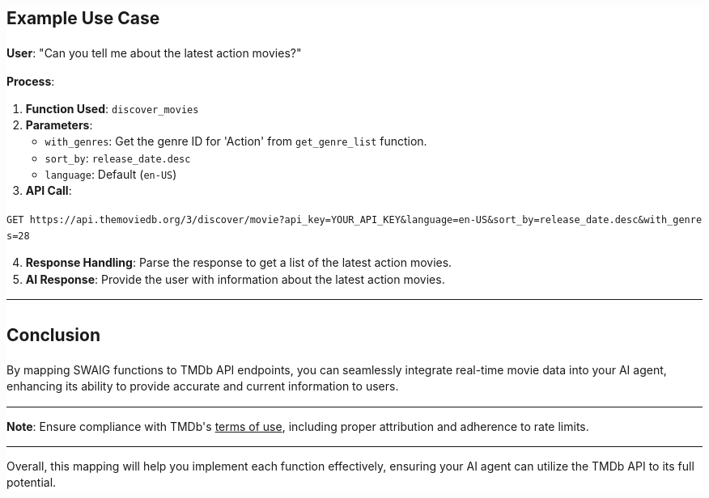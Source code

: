 
## Example Use Case

**User**: "Can you tell me about the latest action movies?"

**Process**:

1. **Function Used**: `discover_movies`
2. **Parameters**:
   - `with_genres`: Get the genre ID for 'Action' from `get_genre_list` function.
   - `sort_by`: `release_date.desc`
   - `language`: Default (`en-US`)
3. **API Call**:

```http
GET https://api.themoviedb.org/3/discover/movie?api_key=YOUR_API_KEY&language=en-US&sort_by=release_date.desc&with_genres=28
```

4. **Response Handling**: Parse the response to get a list of the latest action movies.
5. **AI Response**: Provide the user with information about the latest action movies.

---

## Conclusion

By mapping SWAIG functions to TMDb API endpoints, you can seamlessly integrate real-time movie data into your AI agent, enhancing its ability to provide accurate and current information to users.

---

**Note**: Ensure compliance with TMDb's [terms of use](https://www.themoviedb.org/documentation/api/terms-of-use), including proper attribution and adherence to rate limits.

---

Overall, this mapping will help you implement each function effectively, ensuring your AI agent can utilize the TMDb API to its full potential.